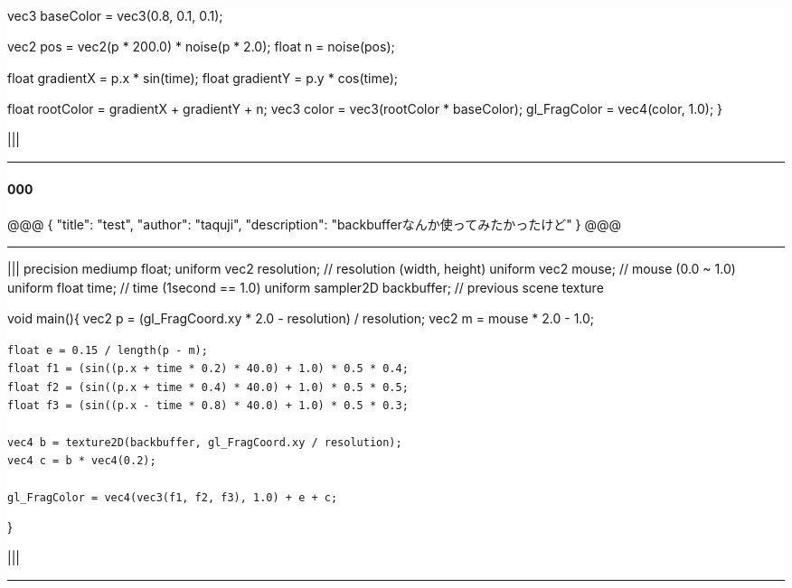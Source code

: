   vec3 baseColor = vec3(0.8, 0.1, 0.1);

  vec2 pos = vec2(p * 200.0) * noise(p * 2.0);
  float n = noise(pos);

  float gradientX = p.x * sin(time);
  float gradientY = p.y * cos(time);

  float rootColor = gradientX + gradientY + n;
  vec3 color = vec3(rootColor * baseColor);
  gl_FragColor = vec4(color, 1.0);
}

|||

---


#### 000

@@@
{
    "title": "test",
    "author": "taquji",
    "description": "backbufferなんか使ってみたかったけど"
}
@@@

---

|||
precision mediump float;
uniform vec2  resolution;     // resolution (width, height)
uniform vec2  mouse;          // mouse      (0.0 ~ 1.0)
uniform float time;           // time       (1second == 1.0)
uniform sampler2D backbuffer; // previous scene texture

void main(){
    vec2 p = (gl_FragCoord.xy * 2.0 - resolution) / resolution;
    vec2 m = mouse * 2.0 - 1.0;

    float e = 0.15 / length(p - m);
    float f1 = (sin((p.x + time * 0.2) * 40.0) + 1.0) * 0.5 * 0.4;
    float f2 = (sin((p.x + time * 0.4) * 40.0) + 1.0) * 0.5 * 0.5;
    float f3 = (sin((p.x - time * 0.8) * 40.0) + 1.0) * 0.5 * 0.3;

    vec4 b = texture2D(backbuffer, gl_FragCoord.xy / resolution);
    vec4 c = b * vec4(0.2);

    gl_FragColor = vec4(vec3(f1, f2, f3), 1.0) + e + c;
}

|||

---
